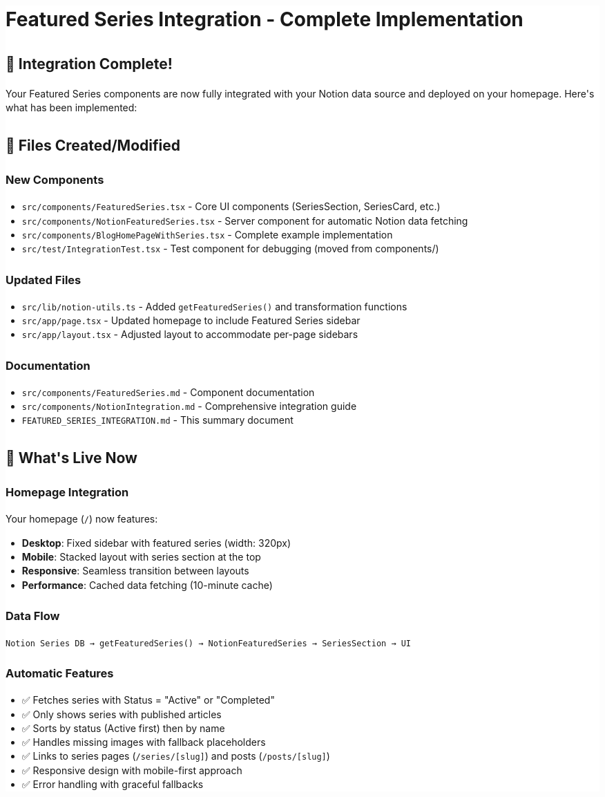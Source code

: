 # Featured Series Integration - Complete Implementation

## 🎉 Integration Complete!

Your Featured Series components are now fully integrated with your Notion data source and deployed on your homepage. Here's what has been implemented:

## 📁 Files Created/Modified

### New Components
- `src/components/FeaturedSeries.tsx` - Core UI components (SeriesSection, SeriesCard, etc.)
- `src/components/NotionFeaturedSeries.tsx` - Server component for automatic Notion data fetching
- `src/components/BlogHomePageWithSeries.tsx` - Complete example implementation
- `src/test/IntegrationTest.tsx` - Test component for debugging (moved from components/)

### Updated Files
- `src/lib/notion-utils.ts` - Added `getFeaturedSeries()` and transformation functions
- `src/app/page.tsx` - Updated homepage to include Featured Series sidebar
- `src/app/layout.tsx` - Adjusted layout to accommodate per-page sidebars

### Documentation
- `src/components/FeaturedSeries.md` - Component documentation
- `src/components/NotionIntegration.md` - Comprehensive integration guide
- `FEATURED_SERIES_INTEGRATION.md` - This summary document

## 🚀 What's Live Now

### Homepage Integration
Your homepage (`/`) now features:
- **Desktop**: Fixed sidebar with featured series (width: 320px)
- **Mobile**: Stacked layout with series section at the top
- **Responsive**: Seamless transition between layouts
- **Performance**: Cached data fetching (10-minute cache)

### Data Flow
```
Notion Series DB → getFeaturedSeries() → NotionFeaturedSeries → SeriesSection → UI
```

### Automatic Features
- ✅ Fetches series with Status = "Active" or "Completed"
- ✅ Only shows series with published articles
- ✅ Sorts by status (Active first) then by name
- ✅ Handles missing images with fallback placeholders
- ✅ Links to series pages (`/series/[slug]`) and posts (`/posts/[slug]`)
- ✅ Responsive design with mobile-first approach
- ✅ Error handling with graceful fallbacks
